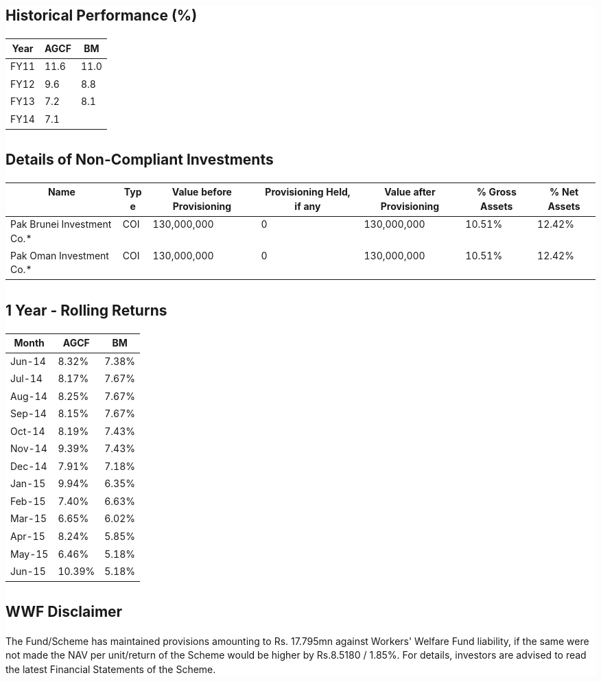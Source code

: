 ## Historical Performance (%)

| Year | AGCF | BM   |
| ---- | ---- | ---- |
| FY11 | 11.6 | 11.0 |
| FY12 | 9.6  | 8.8  |
| FY13 | 7.2  | 8.1  |
| FY14 | 7.1  |      |

## Details of Non-Compliant Investments

| Name                        | Type | Value before Provisioning | Provisioning Held, if any | Value after Provisioning | % Gross Assets | % Net Assets |
| --------------------------- | ---- | ------------------------- | ------------------------- | ------------------------ | -------------- | ------------ |
| Pak Brunei Investment Co.\* | COI  | 130,000,000               | 0                         | 130,000,000              | 10.51%         | 12.42%       |
| Pak Oman Investment Co.\*   | COI  | 130,000,000               | 0                         | 130,000,000              | 10.51%         | 12.42%       |

## 1 Year - Rolling Returns

| Month  | AGCF   | BM    |
| ------ | ------ | ----- |
| Jun-14 | 8.32%  | 7.38% |
| Jul-14 | 8.17%  | 7.67% |
| Aug-14 | 8.25%  | 7.67% |
| Sep-14 | 8.15%  | 7.67% |
| Oct-14 | 8.19%  | 7.43% |
| Nov-14 | 9.39%  | 7.43% |
| Dec-14 | 7.91%  | 7.18% |
| Jan-15 | 9.94%  | 6.35% |
| Feb-15 | 7.40%  | 6.63% |
| Mar-15 | 6.65%  | 6.02% |
| Apr-15 | 8.24%  | 5.85% |
| May-15 | 6.46%  | 5.18% |
| Jun-15 | 10.39% | 5.18% |

## WWF Disclaimer

The Fund/Scheme has maintained provisions amounting to Rs. 17.795mn against Workers' Welfare Fund liability, if the same were not made the NAV per unit/return of the Scheme would be higher by Rs.8.5180 / 1.85%. For details, investors are advised to read the latest Financial Statements of the Scheme.
